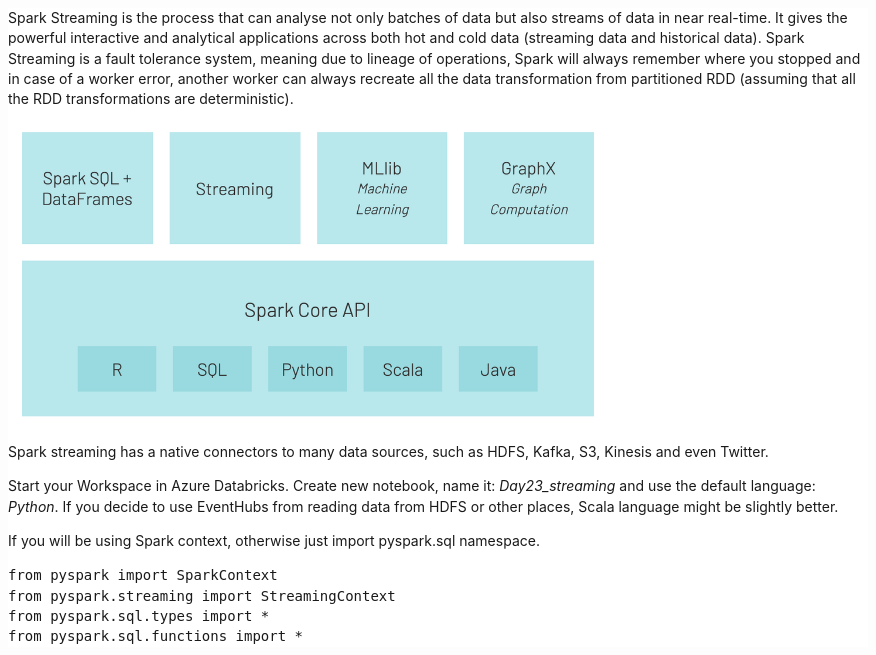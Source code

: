 

<p>Spark Streaming is the process that can analyse not only batches of data but also streams of data in near real-time. It gives the powerful interactive and analytical applications across both hot and cold data (streaming data and historical data). Spark Streaming is a fault tolerance system, meaning due to lineage of operations, Spark will always remember where you stopped and in case of a worker error, another worker can always recreate all the data transformation from partitioned RDD (assuming that all the RDD transformations are deterministic).</p>


<div>
<p>
<img src="images/img174_21_1.png" width="600" align="center"/>
</p>
</div>



<p>Spark streaming has a native connectors to many data sources, such as HDFS, Kafka, S3, Kinesis and even Twitter.</p>



<p>Start your Workspace in Azure Databricks. Create new notebook, name it: <em>Day23_streaming</em> and use the default language: <em>Python</em>. If you decide to use EventHubs from reading data from HDFS or other places, Scala language might be slightly better.</p>



<p>If you will be using Spark context, otherwise just import pyspark.sql namespace.</p>



<pre class="wp-block-syntaxhighlighter-code">from pyspark import SparkContext
from pyspark.streaming import StreamingContext
from pyspark.sql.types import *
from pyspark.sql.functions import *</pre>
